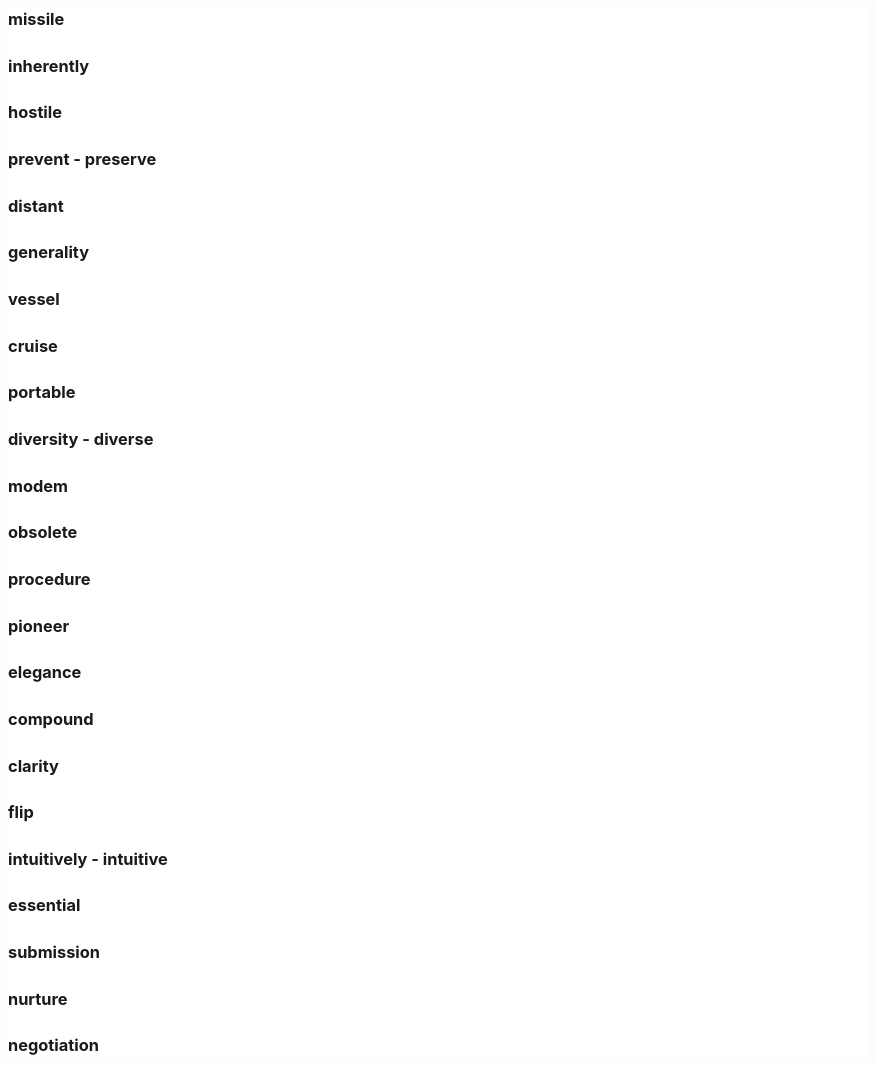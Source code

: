 ### missile

### inherently

### hostile

### prevent - preserve

### distant

### generality

### vessel

### cruise

### portable

### diversity - diverse

### modem

### obsolete

### procedure

### pioneer

### elegance

### compound

### clarity

### flip

### intuitively - intuitive

### essential

### submission

### nurture

### negotiation
